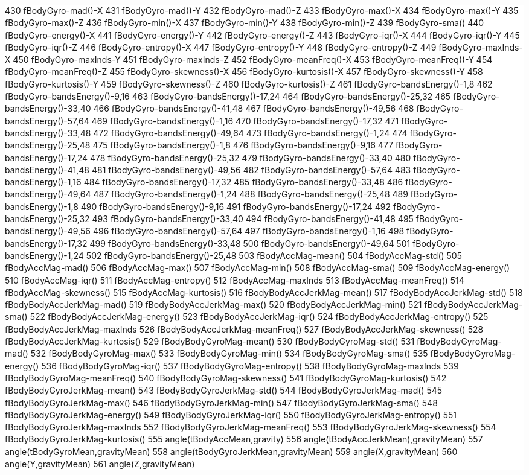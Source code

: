 430 fBodyGyro-mad()-X 431 fBodyGyro-mad()-Y 432 fBodyGyro-mad()-Z 433 fBodyGyro-max()-X 434 fBodyGyro-max()-Y 435 fBodyGyro-max()-Z 436 fBodyGyro-min()-X 437 fBodyGyro-min()-Y 438 fBodyGyro-min()-Z 439 fBodyGyro-sma() 440 fBodyGyro-energy()-X 441 fBodyGyro-energy()-Y 442 fBodyGyro-energy()-Z 443 fBodyGyro-iqr()-X 444 fBodyGyro-iqr()-Y 445 fBodyGyro-iqr()-Z 446 fBodyGyro-entropy()-X 447 fBodyGyro-entropy()-Y 448 fBodyGyro-entropy()-Z 449 fBodyGyro-maxInds-X 450 fBodyGyro-maxInds-Y 451 fBodyGyro-maxInds-Z 452 fBodyGyro-meanFreq()-X 453 fBodyGyro-meanFreq()-Y 454 fBodyGyro-meanFreq()-Z 455 fBodyGyro-skewness()-X 456 fBodyGyro-kurtosis()-X 457 fBodyGyro-skewness()-Y 458 fBodyGyro-kurtosis()-Y 459 fBodyGyro-skewness()-Z 460 fBodyGyro-kurtosis()-Z 461 fBodyGyro-bandsEnergy()-1,8 462 fBodyGyro-bandsEnergy()-9,16 463 fBodyGyro-bandsEnergy()-17,24 464 fBodyGyro-bandsEnergy()-25,32 465 fBodyGyro-bandsEnergy()-33,40 466 fBodyGyro-bandsEnergy()-41,48 467 fBodyGyro-bandsEnergy()-49,56 468 fBodyGyro-bandsEnergy()-57,64 469 fBodyGyro-bandsEnergy()-1,16 470 fBodyGyro-bandsEnergy()-17,32 471 fBodyGyro-bandsEnergy()-33,48 472 fBodyGyro-bandsEnergy()-49,64 473 fBodyGyro-bandsEnergy()-1,24 474 fBodyGyro-bandsEnergy()-25,48 475 fBodyGyro-bandsEnergy()-1,8 476 fBodyGyro-bandsEnergy()-9,16 477 fBodyGyro-bandsEnergy()-17,24 478 fBodyGyro-bandsEnergy()-25,32 479 fBodyGyro-bandsEnergy()-33,40 480 fBodyGyro-bandsEnergy()-41,48 481 fBodyGyro-bandsEnergy()-49,56 482 fBodyGyro-bandsEnergy()-57,64 483 fBodyGyro-bandsEnergy()-1,16 484 fBodyGyro-bandsEnergy()-17,32 485 fBodyGyro-bandsEnergy()-33,48 486 fBodyGyro-bandsEnergy()-49,64 487 fBodyGyro-bandsEnergy()-1,24 488 fBodyGyro-bandsEnergy()-25,48 489 fBodyGyro-bandsEnergy()-1,8 490 fBodyGyro-bandsEnergy()-9,16 491 fBodyGyro-bandsEnergy()-17,24 492 fBodyGyro-bandsEnergy()-25,32 493 fBodyGyro-bandsEnergy()-33,40 494 fBodyGyro-bandsEnergy()-41,48 495 fBodyGyro-bandsEnergy()-49,56 496 fBodyGyro-bandsEnergy()-57,64 497 fBodyGyro-bandsEnergy()-1,16 498 fBodyGyro-bandsEnergy()-17,32 499 fBodyGyro-bandsEnergy()-33,48 500 fBodyGyro-bandsEnergy()-49,64 501 fBodyGyro-bandsEnergy()-1,24 502 fBodyGyro-bandsEnergy()-25,48 503 fBodyAccMag-mean() 504 fBodyAccMag-std() 505 fBodyAccMag-mad() 506 fBodyAccMag-max() 507 fBodyAccMag-min() 508 fBodyAccMag-sma() 509 fBodyAccMag-energy() 510 fBodyAccMag-iqr() 511 fBodyAccMag-entropy() 512 fBodyAccMag-maxInds 513 fBodyAccMag-meanFreq() 514 fBodyAccMag-skewness() 515 fBodyAccMag-kurtosis() 516 fBodyBodyAccJerkMag-mean() 517 fBodyBodyAccJerkMag-std() 518 fBodyBodyAccJerkMag-mad() 519 fBodyBodyAccJerkMag-max() 520 fBodyBodyAccJerkMag-min() 521 fBodyBodyAccJerkMag-sma() 522 fBodyBodyAccJerkMag-energy() 523 fBodyBodyAccJerkMag-iqr() 524 fBodyBodyAccJerkMag-entropy() 525 fBodyBodyAccJerkMag-maxInds 526 fBodyBodyAccJerkMag-meanFreq() 527 fBodyBodyAccJerkMag-skewness() 528 fBodyBodyAccJerkMag-kurtosis() 529 fBodyBodyGyroMag-mean() 530 fBodyBodyGyroMag-std() 531 fBodyBodyGyroMag-mad() 532 fBodyBodyGyroMag-max() 533 fBodyBodyGyroMag-min() 534 fBodyBodyGyroMag-sma() 535 fBodyBodyGyroMag-energy() 536 fBodyBodyGyroMag-iqr() 537 fBodyBodyGyroMag-entropy() 538 fBodyBodyGyroMag-maxInds 539 fBodyBodyGyroMag-meanFreq() 540 fBodyBodyGyroMag-skewness() 541 fBodyBodyGyroMag-kurtosis() 542 fBodyBodyGyroJerkMag-mean() 543 fBodyBodyGyroJerkMag-std() 544 fBodyBodyGyroJerkMag-mad() 545 fBodyBodyGyroJerkMag-max() 546 fBodyBodyGyroJerkMag-min() 547 fBodyBodyGyroJerkMag-sma() 548 fBodyBodyGyroJerkMag-energy() 549 fBodyBodyGyroJerkMag-iqr() 550 fBodyBodyGyroJerkMag-entropy() 551 fBodyBodyGyroJerkMag-maxInds 552 fBodyBodyGyroJerkMag-meanFreq() 553 fBodyBodyGyroJerkMag-skewness() 554 fBodyBodyGyroJerkMag-kurtosis() 555 angle(tBodyAccMean,gravity) 556 angle(tBodyAccJerkMean),gravityMean) 557 angle(tBodyGyroMean,gravityMean) 558 angle(tBodyGyroJerkMean,gravityMean) 559 angle(X,gravityMean) 560 angle(Y,gravityMean) 561 angle(Z,gravityMean)
